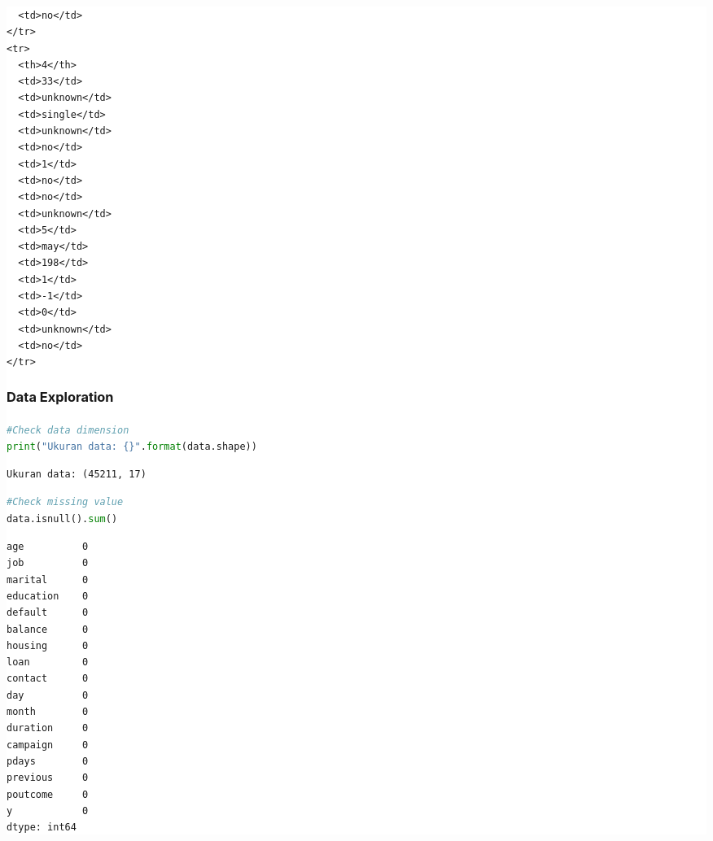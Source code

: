       <td>no</td>
    </tr>
    <tr>
      <th>4</th>
      <td>33</td>
      <td>unknown</td>
      <td>single</td>
      <td>unknown</td>
      <td>no</td>
      <td>1</td>
      <td>no</td>
      <td>no</td>
      <td>unknown</td>
      <td>5</td>
      <td>may</td>
      <td>198</td>
      <td>1</td>
      <td>-1</td>
      <td>0</td>
      <td>unknown</td>
      <td>no</td>
    </tr>
  </tbody>
</table>
</div>



### Data Exploration


```python
#Check data dimension
print("Ukuran data: {}".format(data.shape))
```

    Ukuran data: (45211, 17)
    


```python
#Check missing value
data.isnull().sum()
```




    age          0
    job          0
    marital      0
    education    0
    default      0
    balance      0
    housing      0
    loan         0
    contact      0
    day          0
    month        0
    duration     0
    campaign     0
    pdays        0
    previous     0
    poutcome     0
    y            0
    dtype: int64

